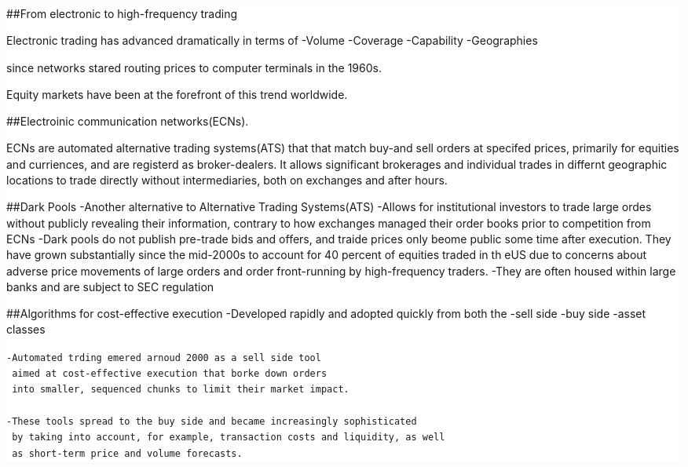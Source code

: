                                
        
        

##From electronic to high-frequency trading

Electronic trading has advanced dramatically in terms of
    -Volume
    -Coverage
    -Capability
    -Geographies
    
since networks stared routing prices to
computer terminals in the 1960s.

Equity markets have been at the forefront of this
trend worldwide.  


##Electroinic communication networks(ECNs).

ECNs are automated alternative trading systems(ATS) that
that match buy-and sell orders at specifed prices,
primarily for equities and curriences, and are registerd as
broker-dealers.  It allows significant brokerages and
individual trades in differnt geographic locations
to trade directly without intermediaries, both on 
exchanges and after hours.


##Dark Pools
    -Another alternative to Alternative Trading Systems(ATS)
    -Allows for institutional investors to 
     trade large ordes without publicly revealing their information,
     contrary to how exchanges managed their order books prior to
     competition from ECNs
    -Dark pools do not publish pre-trade bids and offers, and traide prices
     only beome public some time after execution.  They have grown
     substantially since the mid-2000s to account for 40 percent
     of equities traded in th eUS due to concerns about adverse price
     movements of large orders and order front-running by high-frequency 
     traders.
    -They are often housed within large banks and are subject to SEC regulation
    
##Algorithms for cost-effective execution
    -Developed rapidly and adopted quickly from both the
        -sell side
        -buy side
        -asset classes
        
    -Automated trding emered arnoud 2000 as a sell side tool
     aimed at cost-effective execution that borke down orders
     into smaller, sequenced chunks to limit their market impact.
     
    -These tools spread to the buy side and became increasingly sophisticated
     by taking into account, for example, transaction costs and liquidity, as well
     as short-term price and volume forecasts.
     